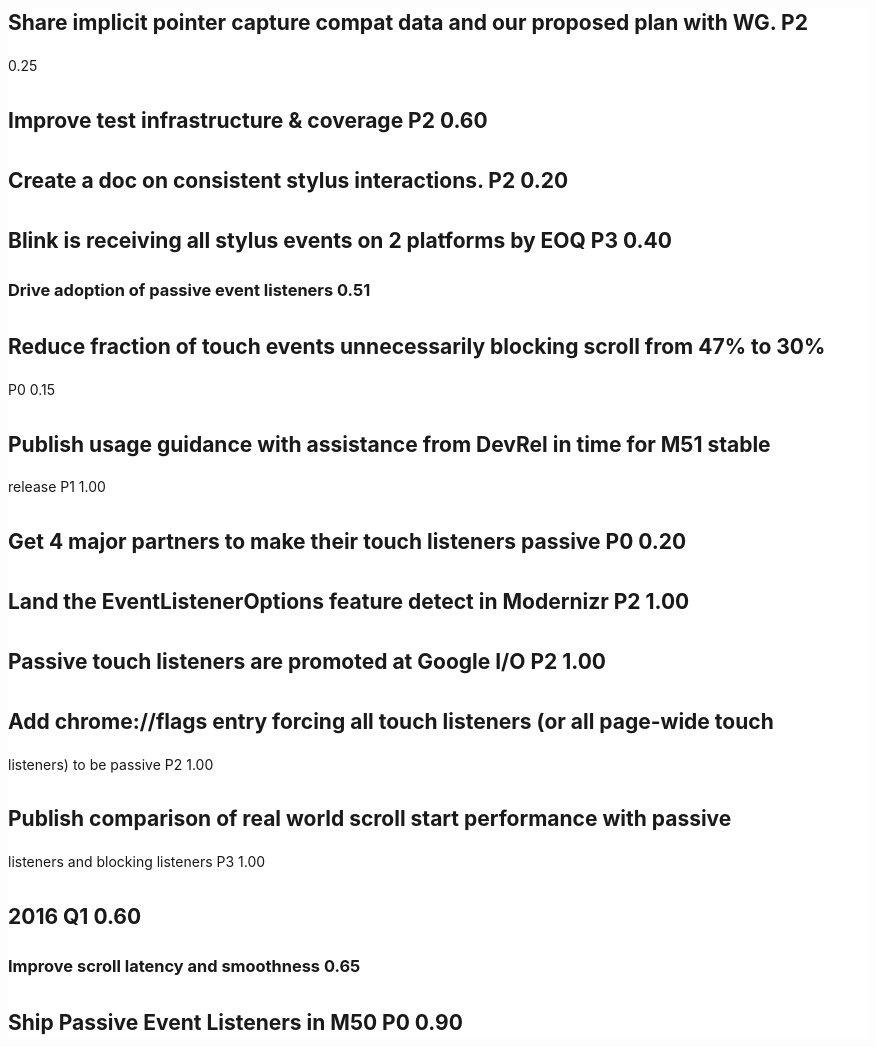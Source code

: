 ## Share implicit pointer capture compat data and our proposed plan with WG. P2
0.25

## Improve test infrastructure & coverage P2 0.60

## Create a doc on consistent stylus interactions. P2 0.20

## Blink is receiving all stylus events on 2 platforms by EOQ P3 0.40

### Drive adoption of passive event listeners 0.51

## Reduce fraction of touch events unnecessarily blocking scroll from 47% to 30%
P0 0.15

## Publish usage guidance with assistance from DevRel in time for M51 stable
release P1 1.00

## Get 4 major partners to make their touch listeners passive P0 0.20

## Land the EventListenerOptions feature detect in Modernizr P2 1.00

## Passive touch listeners are promoted at Google I/O P2 1.00

## Add chrome://flags entry forcing all touch listeners (or all page-wide touch
listeners) to be passive P2 1.00

## Publish comparison of real world scroll start performance with passive
listeners and blocking listeners P3 1.00

## 2016 Q1 0.60

### Improve scroll latency and smoothness 0.65

## Ship Passive Event Listeners in M50 P0 0.90
